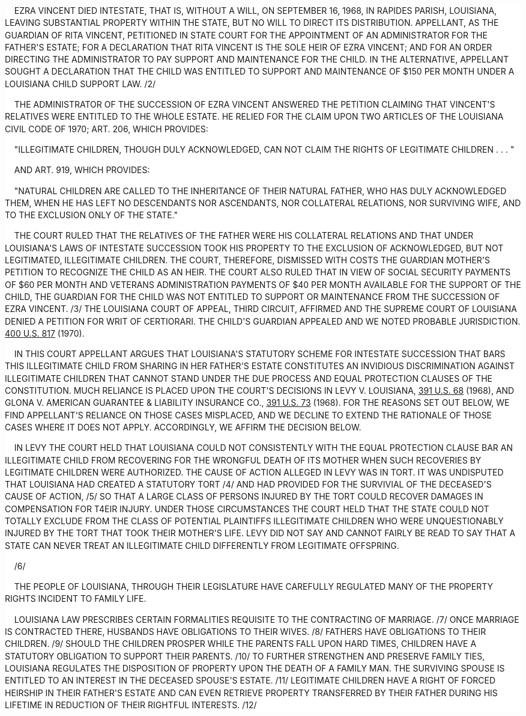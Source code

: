     EZRA VINCENT DIED INTESTATE, THAT IS, WITHOUT A WILL, ON SEPTEMBER 16, 1968, IN RAPIDES PARISH, LOUISIANA, LEAVING SUBSTANTIAL PROPERTY WITHIN THE STATE, BUT NO WILL TO DIRECT ITS DISTRIBUTION.  APPELLANT, AS THE GUARDIAN OF RITA VINCENT, PETITIONED IN STATE COURT FOR THE APPOINTMENT OF AN ADMINISTRATOR FOR THE FATHER'S ESTATE; FOR A DECLARATION THAT RITA VINCENT IS THE SOLE HEIR OF EZRA VINCENT; AND FOR AN ORDER DIRECTING THE ADMINISTRATOR TO PAY SUPPORT AND MAINTENANCE FOR THE CHILD.  IN THE ALTERNATIVE, APPELLANT SOUGHT A DECLARATION THAT THE CHILD WAS ENTITLED TO SUPPORT AND MAINTENANCE OF $150 PER MONTH UNDER A LOUISIANA CHILD SUPPORT LAW.  /2/

    THE ADMINISTRATOR OF THE SUCCESSION OF EZRA VINCENT ANSWERED THE PETITION CLAIMING THAT VINCENT'S RELATIVES WERE ENTITLED TO THE WHOLE ESTATE.  HE RELIED FOR THE CLAIM UPON TWO ARTICLES OF THE LOUISIANA CIVIL CODE OF 1970; ART. 206, WHICH PROVIDES:

    "ILLEGITIMATE CHILDREN, THOUGH DULY ACKNOWLEDGED, CAN NOT CLAIM THE RIGHTS OF LEGITIMATE CHILDREN . . . "

    AND ART. 919, WHICH PROVIDES:

    "NATURAL CHILDREN ARE CALLED TO THE INHERITANCE OF THEIR NATURAL FATHER, WHO HAS DULY ACKNOWLEDGED THEM, WHEN HE HAS LEFT NO DESCENDANTS NOR ASCENDANTS, NOR COLLATERAL RELATIONS, NOR SURVIVING WIFE, AND TO THE EXCLUSION ONLY OF THE STATE."

    THE COURT RULED THAT THE RELATIVES OF THE FATHER WERE HIS COLLATERAL RELATIONS AND THAT UNDER LOUISIANA'S LAWS OF INTESTATE SUCCESSION TOOK HIS PROPERTY TO THE EXCLUSION OF ACKNOWLEDGED, BUT NOT LEGITIMATED, ILLEGITIMATE CHILDREN.  THE COURT, THEREFORE, DISMISSED WITH COSTS THE GUARDIAN MOTHER'S PETITION TO RECOGNIZE THE CHILD AS AN HEIR.  THE COURT ALSO RULED THAT IN VIEW OF SOCIAL SECURITY PAYMENTS OF $60 PER MONTH AND VETERANS ADMINISTRATION PAYMENTS OF $40 PER MONTH AVAILABLE FOR THE SUPPORT OF THE CHILD, THE GUARDIAN FOR THE CHILD WAS NOT ENTITLED TO SUPPORT OR MAINTENANCE FROM THE SUCCESSION OF EZRA VINCENT.  /3/  THE LOUISIANA COURT OF APPEAL, THIRD CIRCUIT, AFFIRMED AND THE SUPREME COURT OF LOUISIANA DENIED A PETITION FOR WRIT OF CERTIORARI.  THE CHILD'S GUARDIAN APPEALED AND WE NOTED PROBABLE JURISDICTION.  [400 U.S. 817][/us/courts/scotus/usReporter/400/817] (1970).

    IN THIS COURT APPELLANT ARGUES THAT LOUISIANA'S STATUTORY SCHEME FOR INTESTATE SUCCESSION THAT BARS THIS ILLEGITIMATE CHILD FROM SHARING IN HER FATHER'S ESTATE CONSTITUTES AN INVIDIOUS DISCRIMINATION AGAINST ILLEGITIMATE CHILDREN THAT CANNOT STAND UNDER THE DUE PROCESS AND EQUAL PROTECTION CLAUSES OF THE CONSTITUTION.  MUCH RELIANCE IS PLACED UPON THE COURT'S DECISIONS IN LEVY V. LOUISIANA, [391 U.S. 68][/us/courts/scotus/usReporter/391/68] (1968), AND GLONA V. AMERICAN GUARANTEE & LIABILITY INSURANCE CO., [391 U.S. 73][/us/courts/scotus/usReporter/391/73] (1968).  FOR THE REASONS SET OUT BELOW, WE FIND APPELLANT'S RELIANCE ON THOSE CASES MISPLACED, AND WE DECLINE TO EXTEND THE RATIONALE OF THOSE CASES WHERE IT DOES NOT APPLY.  ACCORDINGLY, WE AFFIRM THE DECISION BELOW.

    IN LEVY THE COURT HELD THAT LOUISIANA COULD NOT CONSISTENTLY WITH THE EQUAL PROTECTION CLAUSE BAR AN ILLEGITIMATE CHILD FROM RECOVERING FOR THE WRONGFUL DEATH OF ITS MOTHER WHEN SUCH RECOVERIES BY LEGITIMATE CHILDREN WERE AUTHORIZED.  THE CAUSE OF ACTION ALLEGED IN LEVY WAS IN TORT.  IT WAS UNDISPUTED THAT LOUISIANA HAD CREATED A STATUTORY TORT /4/  AND HAD PROVIDED FOR THE SURVIVIAL OF THE DECEASED'S CAUSE OF ACTION, /5/  SO THAT A LARGE CLASS OF PERSONS INJURED BY THE TORT COULD RECOVER DAMAGES IN COMPENSATION FOR T4EIR INJURY.  UNDER THOSE CIRCUMSTANCES THE COURT HELD THAT THE STATE COULD NOT TOTALLY EXCLUDE FROM THE CLASS OF POTENTIAL PLAINTIFFS ILLEGITIMATE CHILDREN WHO WERE UNQUESTIONABLY INJURED BY THE TORT THAT TOOK THEIR MOTHER'S LIFE.  LEVY DID NOT SAY AND CANNOT FAIRLY BE READ TO SAY THAT A STATE CAN NEVER TREAT AN ILLEGITIMATE CHILD DIFFERENTLY FROM LEGITIMATE OFFSPRING.

    /6/

    THE PEOPLE OF LOUISIANA, THROUGH THEIR LEGISLATURE HAVE CAREFULLY REGULATED MANY OF THE PROPERTY RIGHTS INCIDENT TO FAMILY LIFE.

    LOUISIANA LAW PRESCRIBES CERTAIN FORMALITIES REQUISITE TO THE CONTRACTING OF MARRIAGE.  /7/  ONCE MARRIAGE IS CONTRACTED THERE, HUSBANDS HAVE OBLIGATIONS TO THEIR WIVES.  /8/  FATHERS HAVE OBLIGATIONS TO THEIR CHILDREN.  /9/  SHOULD THE CHILDREN PROSPER WHILE THE PARENTS FALL UPON HARD TIMES, CHILDREN HAVE A STATUTORY OBLIGATION TO SUPPORT THEIR PARENTS.  /10/  TO FURTHER STRENGTHEN AND PRESERVE FAMILY TIES, LOUISIANA REGULATES THE DISPOSITION OF PROPERTY UPON THE DEATH OF A FAMILY MAN.  THE SURVIVING SPOUSE IS ENTITLED TO AN INTEREST IN THE DECEASED SPOUSE'S ESTATE.  /11/  LEGITIMATE CHILDREN HAVE A RIGHT OF FORCED HEIRSHIP IN THEIR FATHER'S ESTATE AND CAN EVEN RETRIEVE PROPERTY TRANSFERRED BY THEIR FATHER DURING HIS LIFETIME IN REDUCTION OF THEIR RIGHTFUL INTERESTS.  /12/


[/us/courts/scotus/usReporter/401/532]: https://publicdocs.github.io/go/links?ns=uslm-x&ref=%2Fus%2Fcourts%2Fscotus%2FusReporter%2F401%2F532
[/us/courts/scotus/usReporter/391/68]: https://publicdocs.github.io/go/links?ns=uslm-x&ref=%2Fus%2Fcourts%2Fscotus%2FusReporter%2F391%2F68
[/us/courts/scotus/usReporter/400/817]: https://publicdocs.github.io/go/links?ns=uslm-x&ref=%2Fus%2Fcourts%2Fscotus%2FusReporter%2F400%2F817
[/us/courts/scotus/usReporter/391/68]: https://publicdocs.github.io/go/links?ns=uslm-x&ref=%2Fus%2Fcourts%2Fscotus%2FusReporter%2F391%2F68
[/us/courts/scotus/usReporter/391/73]: https://publicdocs.github.io/go/links?ns=uslm-x&ref=%2Fus%2Fcourts%2Fscotus%2FusReporter%2F391%2F73
[/us/usc/t42/s416]: https://publicdocs.github.io/go/links?ns=uslm&ref=%2Fus%2Fusc%2Ft42%2Fs416
[/us/usc/t38/s101]: https://publicdocs.github.io/go/links?ns=uslm&ref=%2Fus%2Fusc%2Ft38%2Fs101
[/us/courts/scotus/usReporter/391/73]: https://publicdocs.github.io/go/links?ns=uslm-x&ref=%2Fus%2Fcourts%2Fscotus%2FusReporter%2F391%2F73
[/us/courts/scotus/usReporter/305/188]: https://publicdocs.github.io/go/links?ns=uslm-x&ref=%2Fus%2Fcourts%2Fscotus%2FusReporter%2F305%2F188
[/us/courts/scotus/usReporter/400/817]: https://publicdocs.github.io/go/links?ns=uslm-x&ref=%2Fus%2Fcourts%2Fscotus%2FusReporter%2F400%2F817
[/us/courts/scotus/usReporter/354/457]: https://publicdocs.github.io/go/links?ns=uslm-x&ref=%2Fus%2Fcourts%2Fscotus%2FusReporter%2F354%2F457
[/us/courts/scotus/usReporter/348/483]: https://publicdocs.github.io/go/links?ns=uslm-x&ref=%2Fus%2Fcourts%2Fscotus%2FusReporter%2F348%2F483
[/us/courts/scotus/usReporter/118/356]: https://publicdocs.github.io/go/links?ns=uslm-x&ref=%2Fus%2Fcourts%2Fscotus%2FusReporter%2F118%2F356
[/us/courts/scotus/usReporter/391/68]: https://publicdocs.github.io/go/links?ns=uslm-x&ref=%2Fus%2Fcourts%2Fscotus%2FusReporter%2F391%2F68
[/us/courts/scotus/usReporter/397/471]: https://publicdocs.github.io/go/links?ns=uslm-x&ref=%2Fus%2Fcourts%2Fscotus%2FusReporter%2F397%2F471
[/us/courts/scotus/usReporter/379/184]: https://publicdocs.github.io/go/links?ns=uslm-x&ref=%2Fus%2Fcourts%2Fscotus%2FusReporter%2F379%2F184
[/us/courts/scotus/usReporter/165/150]: https://publicdocs.github.io/go/links?ns=uslm-x&ref=%2Fus%2Fcourts%2Fscotus%2FusReporter%2F165%2F150
[/us/courts/scotus/usReporter/391/73]: https://publicdocs.github.io/go/links?ns=uslm-x&ref=%2Fus%2Fcourts%2Fscotus%2FusReporter%2F391%2F73
[/us/courts/scotus/usReporter/320/81]: https://publicdocs.github.io/go/links?ns=uslm-x&ref=%2Fus%2Fcourts%2Fscotus%2FusReporter%2F320%2F81
[/us/courts/scotus/usReporter/354/457]: https://publicdocs.github.io/go/links?ns=uslm-x&ref=%2Fus%2Fcourts%2Fscotus%2FusReporter%2F354%2F457
[/us/courts/scotus/usReporter/366/643]: https://publicdocs.github.io/go/links?ns=uslm-x&ref=%2Fus%2Fcourts%2Fscotus%2FusReporter%2F366%2F643
[/us/courts/scotus/usReporter/397/471]: https://publicdocs.github.io/go/links?ns=uslm-x&ref=%2Fus%2Fcourts%2Fscotus%2FusReporter%2F397%2F471
[/us/courts/scotus/usReporter/393/385]: https://publicdocs.github.io/go/links?ns=uslm-x&ref=%2Fus%2Fcourts%2Fscotus%2FusReporter%2F393%2F385
[/us/courts/scotus/usReporter/372/353]: https://publicdocs.github.io/go/links?ns=uslm-x&ref=%2Fus%2Fcourts%2Fscotus%2FusReporter%2F372%2F353
[/us/courts/scotus/usReporter/163/537]: https://publicdocs.github.io/go/links?ns=uslm-x&ref=%2Fus%2Fcourts%2Fscotus%2FusReporter%2F163%2F537
[/us/courts/scotus/usReporter/347/483]: https://publicdocs.github.io/go/links?ns=uslm-x&ref=%2Fus%2Fcourts%2Fscotus%2FusReporter%2F347%2F483
[/us/courts/scotus/usReporter/391/68]: https://publicdocs.github.io/go/links?ns=uslm-x&ref=%2Fus%2Fcourts%2Fscotus%2FusReporter%2F391%2F68
[/us/courts/scotus/usReporter/383/663]: https://publicdocs.github.io/go/links?ns=uslm-x&ref=%2Fus%2Fcourts%2Fscotus%2FusReporter%2F383%2F663
[/us/courts/scotus/usReporter/316/535]: https://publicdocs.github.io/go/links?ns=uslm-x&ref=%2Fus%2Fcourts%2Fscotus%2FusReporter%2F316%2F535